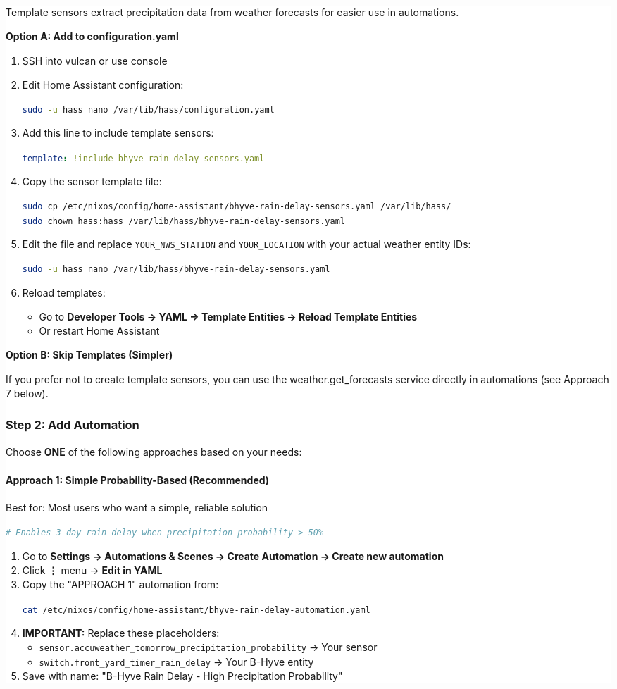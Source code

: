 Template sensors extract precipitation data from weather forecasts for easier use in automations.

**Option A: Add to configuration.yaml**

1. SSH into vulcan or use console
2. Edit Home Assistant configuration:
   ```bash
   sudo -u hass nano /var/lib/hass/configuration.yaml
   ```

3. Add this line to include template sensors:
   ```yaml
   template: !include bhyve-rain-delay-sensors.yaml
   ```

4. Copy the sensor template file:
   ```bash
   sudo cp /etc/nixos/config/home-assistant/bhyve-rain-delay-sensors.yaml /var/lib/hass/
   sudo chown hass:hass /var/lib/hass/bhyve-rain-delay-sensors.yaml
   ```

5. Edit the file and replace `YOUR_NWS_STATION` and `YOUR_LOCATION` with your actual weather entity IDs:
   ```bash
   sudo -u hass nano /var/lib/hass/bhyve-rain-delay-sensors.yaml
   ```

6. Reload templates:
   - Go to **Developer Tools → YAML → Template Entities → Reload Template Entities**
   - Or restart Home Assistant

**Option B: Skip Templates (Simpler)**

If you prefer not to create template sensors, you can use the weather.get_forecasts service directly in automations (see Approach 7 below).

### Step 2: Add Automation

Choose **ONE** of the following approaches based on your needs:

#### Approach 1: Simple Probability-Based (Recommended)

Best for: Most users who want a simple, reliable solution

```yaml
# Enables 3-day rain delay when precipitation probability > 50%
```

1. Go to **Settings → Automations & Scenes → Create Automation → Create new automation**
2. Click **⋮** menu → **Edit in YAML**
3. Copy the "APPROACH 1" automation from:
   ```bash
   cat /etc/nixos/config/home-assistant/bhyve-rain-delay-automation.yaml
   ```
4. **IMPORTANT:** Replace these placeholders:
   - `sensor.accuweather_tomorrow_precipitation_probability` → Your sensor
   - `switch.front_yard_timer_rain_delay` → Your B-Hyve entity
5. Save with name: "B-Hyve Rain Delay - High Precipitation Probability"
